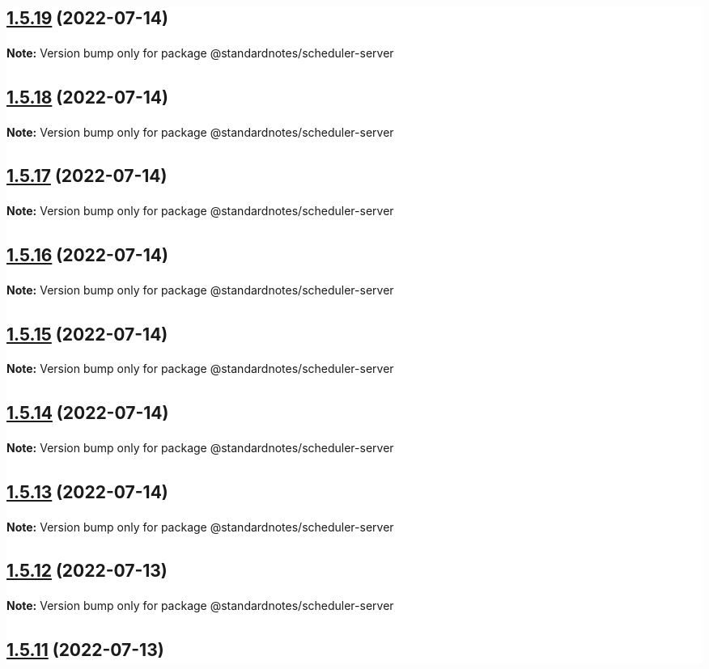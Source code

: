 ## [1.5.19](https://github.com/standardnotes/server/compare/@standardnotes/scheduler-server@1.5.18...@standardnotes/scheduler-server@1.5.19) (2022-07-14)

**Note:** Version bump only for package @standardnotes/scheduler-server

## [1.5.18](https://github.com/standardnotes/server/compare/@standardnotes/scheduler-server@1.5.17...@standardnotes/scheduler-server@1.5.18) (2022-07-14)

**Note:** Version bump only for package @standardnotes/scheduler-server

## [1.5.17](https://github.com/standardnotes/server/compare/@standardnotes/scheduler-server@1.5.16...@standardnotes/scheduler-server@1.5.17) (2022-07-14)

**Note:** Version bump only for package @standardnotes/scheduler-server

## [1.5.16](https://github.com/standardnotes/server/compare/@standardnotes/scheduler-server@1.5.15...@standardnotes/scheduler-server@1.5.16) (2022-07-14)

**Note:** Version bump only for package @standardnotes/scheduler-server

## [1.5.15](https://github.com/standardnotes/server/compare/@standardnotes/scheduler-server@1.5.14...@standardnotes/scheduler-server@1.5.15) (2022-07-14)

**Note:** Version bump only for package @standardnotes/scheduler-server

## [1.5.14](https://github.com/standardnotes/server/compare/@standardnotes/scheduler-server@1.5.13...@standardnotes/scheduler-server@1.5.14) (2022-07-14)

**Note:** Version bump only for package @standardnotes/scheduler-server

## [1.5.13](https://github.com/standardnotes/server/compare/@standardnotes/scheduler-server@1.5.12...@standardnotes/scheduler-server@1.5.13) (2022-07-14)

**Note:** Version bump only for package @standardnotes/scheduler-server

## [1.5.12](https://github.com/standardnotes/server/compare/@standardnotes/scheduler-server@1.5.11...@standardnotes/scheduler-server@1.5.12) (2022-07-13)

**Note:** Version bump only for package @standardnotes/scheduler-server

## [1.5.11](https://github.com/standardnotes/server/compare/@standardnotes/scheduler-server@1.5.10...@standardnotes/scheduler-server@1.5.11) (2022-07-13)

